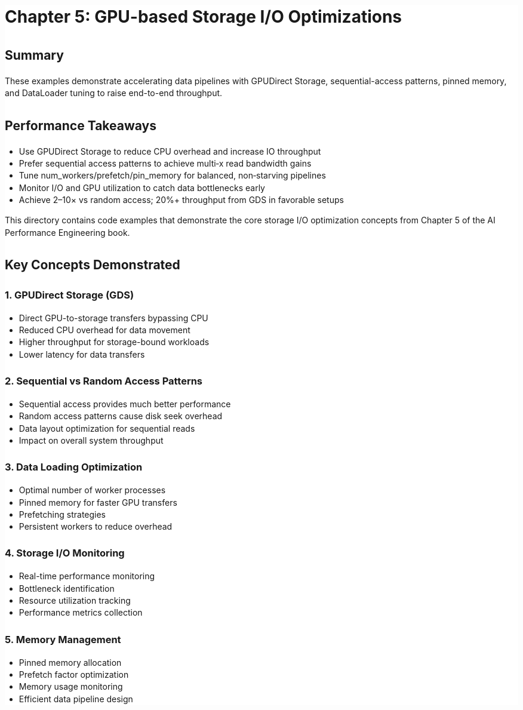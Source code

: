 # Chapter 5: GPU-based Storage I/O Optimizations

## Summary
These examples demonstrate accelerating data pipelines with GPUDirect Storage, sequential-access patterns, pinned memory, and DataLoader tuning to raise end-to-end throughput.

## Performance Takeaways
- Use GPUDirect Storage to reduce CPU overhead and increase IO throughput
- Prefer sequential access patterns to achieve multi‑x read bandwidth gains
- Tune num_workers/prefetch/pin_memory for balanced, non‑starving pipelines
- Monitor I/O and GPU utilization to catch data bottlenecks early
- Achieve 2–10× vs random access; 20%+ throughput from GDS in favorable setups

This directory contains code examples that demonstrate the core storage I/O optimization concepts from Chapter 5 of the AI Performance Engineering book.

## Key Concepts Demonstrated

### 1. GPUDirect Storage (GDS)
- Direct GPU-to-storage transfers bypassing CPU
- Reduced CPU overhead for data movement
- Higher throughput for storage-bound workloads
- Lower latency for data transfers

### 2. Sequential vs Random Access Patterns
- Sequential access provides much better performance
- Random access patterns cause disk seek overhead
- Data layout optimization for sequential reads
- Impact on overall system throughput

### 3. Data Loading Optimization
- Optimal number of worker processes
- Pinned memory for faster GPU transfers
- Prefetching strategies
- Persistent workers to reduce overhead

### 4. Storage I/O Monitoring
- Real-time performance monitoring
- Bottleneck identification
- Resource utilization tracking
- Performance metrics collection

### 5. Memory Management
- Pinned memory allocation
- Prefetch factor optimization
- Memory usage monitoring
- Efficient data pipeline design
